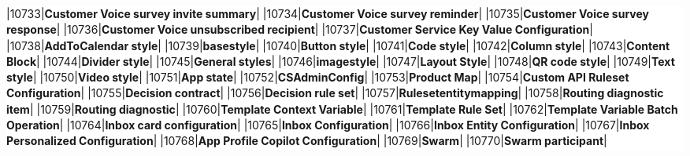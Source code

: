 |10733|**Customer Voice survey invite summary**|
|10734|**Customer Voice survey reminder**|
|10735|**Customer Voice survey response**|
|10736|**Customer Voice unsubscribed recipient**|
|10737|**Customer Service Key Value Configuration**|
|10738|**AddToCalendar style**|
|10739|**basestyle**|
|10740|**Button style**|
|10741|**Code style**|
|10742|**Column style**|
|10743|**Content Block**|
|10744|**Divider style**|
|10745|**General styles**|
|10746|**imagestyle**|
|10747|**Layout Style**|
|10748|**QR code style**|
|10749|**Text style**|
|10750|**Video style**|
|10751|**App state**|
|10752|**CSAdminConfig**|
|10753|**Product Map**|
|10754|**Custom API Ruleset Configuration**|
|10755|**Decision contract**|
|10756|**Decision rule set**|
|10757|**Rulesetentitymapping**|
|10758|**Routing diagnostic item**|
|10759|**Routing diagnostic**|
|10760|**Template Context Variable**|
|10761|**Template Rule Set**|
|10762|**Template Variable Batch Operation**|
|10764|**Inbox card configuration**|
|10765|**Inbox Configuration**|
|10766|**Inbox Entity Configuration**|
|10767|**Inbox Personalized Configuration**|
|10768|**App Profile Copilot Configuration**|
|10769|**Swarm**|
|10770|**Swarm participant**|